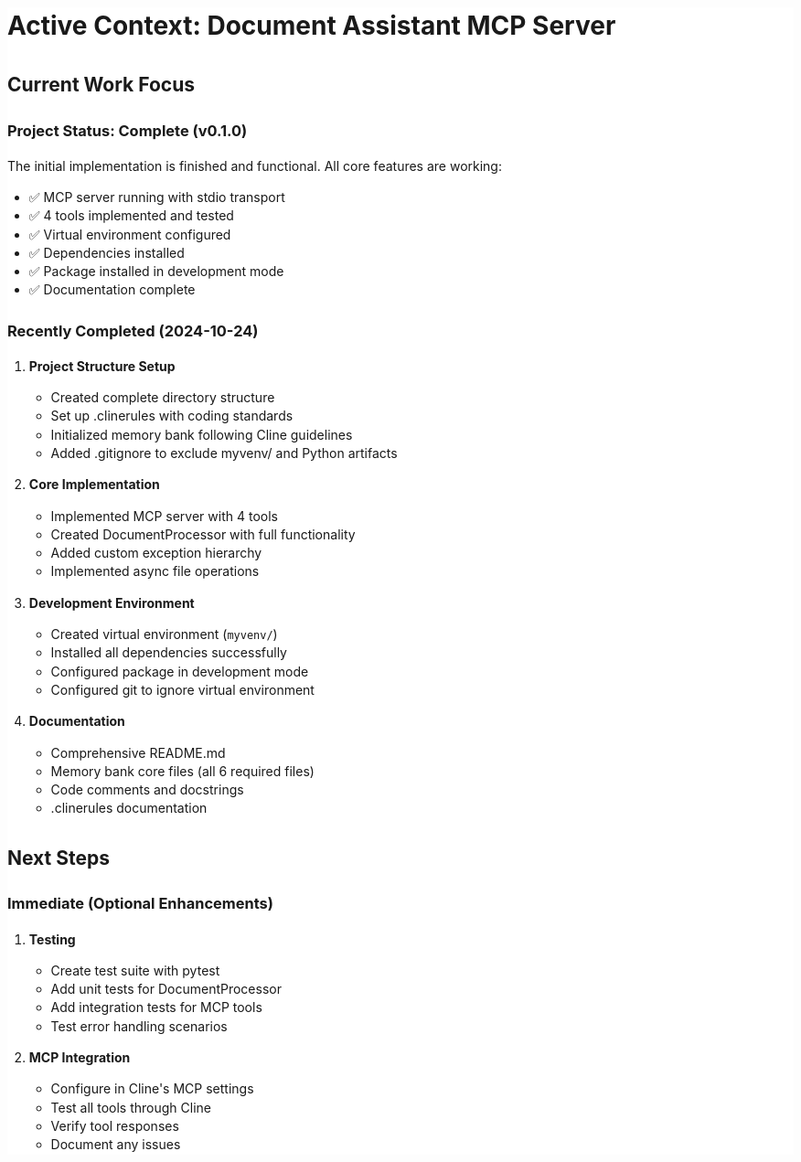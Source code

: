# Active Context: Document Assistant MCP Server

## Current Work Focus

### Project Status: Complete (v0.1.0)
The initial implementation is finished and functional. All core features are working:
- ✅ MCP server running with stdio transport
- ✅ 4 tools implemented and tested
- ✅ Virtual environment configured
- ✅ Dependencies installed
- ✅ Package installed in development mode
- ✅ Documentation complete

### Recently Completed (2024-10-24)

1. **Project Structure Setup**
   - Created complete directory structure
   - Set up .clinerules with coding standards
   - Initialized memory bank following Cline guidelines
   - Added .gitignore to exclude myvenv/ and Python artifacts

2. **Core Implementation**
   - Implemented MCP server with 4 tools
   - Created DocumentProcessor with full functionality
   - Added custom exception hierarchy
   - Implemented async file operations

3. **Development Environment**
   - Created virtual environment (`myvenv/`)
   - Installed all dependencies successfully
   - Configured package in development mode
   - Configured git to ignore virtual environment

4. **Documentation**
   - Comprehensive README.md
   - Memory bank core files (all 6 required files)
   - Code comments and docstrings
   - .clinerules documentation

## Next Steps

### Immediate (Optional Enhancements)
1. **Testing**
   - Create test suite with pytest
   - Add unit tests for DocumentProcessor
   - Add integration tests for MCP tools
   - Test error handling scenarios

2. **MCP Integration**
   - Configure in Cline's MCP settings
   - Test all tools through Cline
   - Verify tool responses
   - Document any issues

